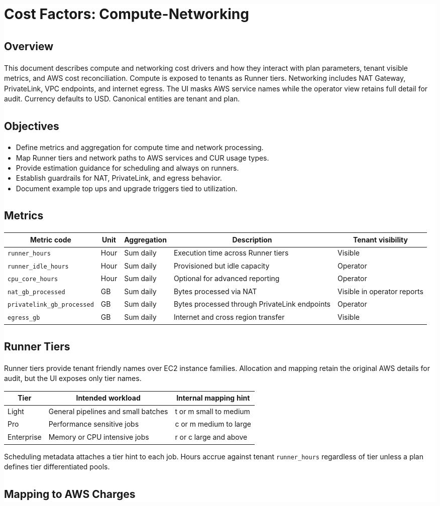 # Cost Factors: Compute-Networking

## Overview

This document describes compute and networking cost drivers and how they interact with plan parameters, tenant visible metrics, and AWS cost reconciliation. Compute is exposed to tenants as Runner tiers. Networking includes NAT Gateway, PrivateLink, VPC endpoints, and internet egress. The UI masks AWS service names while the operator view retains full detail for audit. Currency defaults to USD. Canonical entities are tenant and plan.

## Objectives

- Define metrics and aggregation for compute time and network processing.
- Map Runner tiers and network paths to AWS services and CUR usage types.
- Provide estimation guidance for scheduling and always on runners.
- Establish guardrails for NAT, PrivateLink, and egress behavior.
- Document example top ups and upgrade triggers tied to utilization.

## Metrics

| Metric code | Unit | Aggregation | Description | Tenant visibility |
|-------------|------|-------------|-------------|-------------------|
| `runner_hours` | Hour | Sum daily | Execution time across Runner tiers | Visible |
| `runner_idle_hours` | Hour | Sum daily | Provisioned but idle capacity | Operator |
| `cpu_core_hours` | Hour | Sum daily | Optional for advanced reporting | Operator |
| `nat_gb_processed` | GB | Sum daily | Bytes processed via NAT | Visible in operator reports |
| `privatelink_gb_processed` | GB | Sum daily | Bytes processed through PrivateLink endpoints | Operator |
| `egress_gb` | GB | Sum daily | Internet and cross region transfer | Visible |

## Runner Tiers

Runner tiers provide tenant friendly names over EC2 instance families. Allocation and mapping retain the original AWS details for audit, but the UI exposes only tier names.

| Tier | Intended workload | Internal mapping hint |
|------|-------------------|-----------------------|
| Light | General pipelines and small batches | t or m small to medium |
| Pro | Performance sensitive jobs | c or m medium to large |
| Enterprise | Memory or CPU intensive jobs | r or c large and above |

Scheduling metadata attaches a tier hint to each job. Hours accrue against tenant `runner_hours` regardless of tier unless a plan defines tier differentiated pools.

## Mapping to AWS Charges
